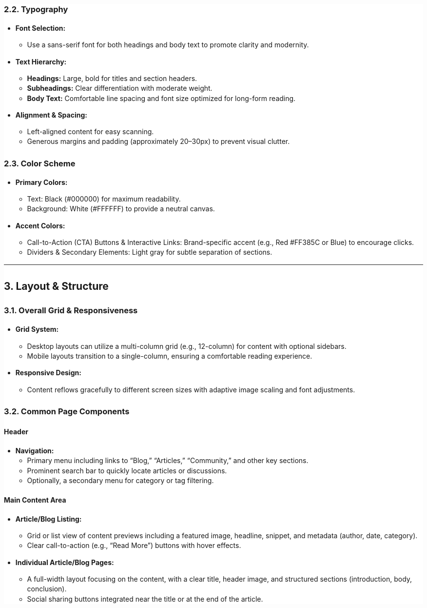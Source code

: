 ### 2.2. Typography
- **Font Selection:**  
  - Use a sans-serif font for both headings and body text to promote clarity and modernity.
  
- **Text Hierarchy:**  
  - **Headings:** Large, bold for titles and section headers.
  - **Subheadings:** Clear differentiation with moderate weight.
  - **Body Text:** Comfortable line spacing and font size optimized for long-form reading.
  
- **Alignment & Spacing:**  
  - Left-aligned content for easy scanning.
  - Generous margins and padding (approximately 20–30px) to prevent visual clutter.

### 2.3. Color Scheme
- **Primary Colors:**  
  - Text: Black (#000000) for maximum readability.
  - Background: White (#FFFFFF) to provide a neutral canvas.
  
- **Accent Colors:**  
  - Call-to-Action (CTA) Buttons & Interactive Links: Brand-specific accent (e.g., Red #FF385C or Blue) to encourage clicks.
  - Dividers & Secondary Elements: Light gray for subtle separation of sections.

---

## 3. Layout & Structure

### 3.1. Overall Grid & Responsiveness
- **Grid System:**  
  - Desktop layouts can utilize a multi-column grid (e.g., 12-column) for content with optional sidebars.
  - Mobile layouts transition to a single-column, ensuring a comfortable reading experience.
  
- **Responsive Design:**  
  - Content reflows gracefully to different screen sizes with adaptive image scaling and font adjustments.

### 3.2. Common Page Components

#### Header
- **Navigation:**  
  - Primary menu including links to “Blog,” “Articles,” “Community,” and other key sections.
  - Prominent search bar to quickly locate articles or discussions.
  - Optionally, a secondary menu for category or tag filtering.

#### Main Content Area
- **Article/Blog Listing:**  
  - Grid or list view of content previews including a featured image, headline, snippet, and metadata (author, date, category).
  - Clear call-to-action (e.g., “Read More”) buttons with hover effects.
  
- **Individual Article/Blog Pages:**  
  - A full-width layout focusing on the content, with a clear title, header image, and structured sections (introduction, body, conclusion).
  - Social sharing buttons integrated near the title or at the end of the article.
  